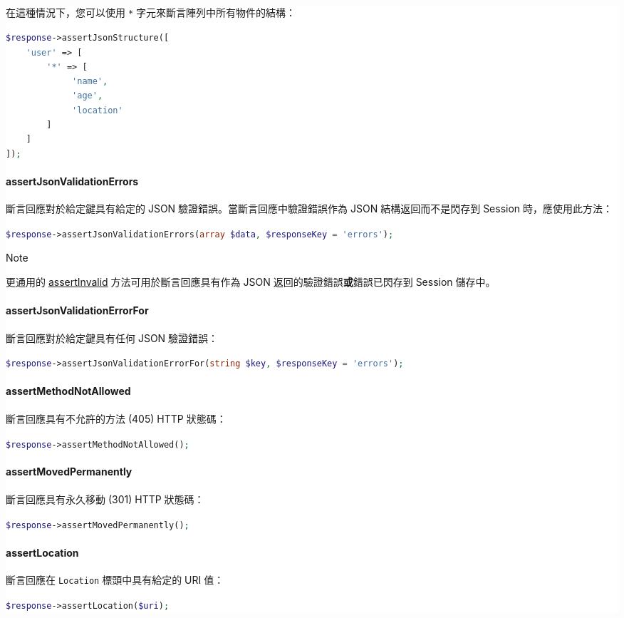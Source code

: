 在這種情況下，您可以使用 `*` 字元來斷言陣列中所有物件的結構：

```php
$response->assertJsonStructure([
    'user' => [
        '*' => [
             'name',
             'age',
             'location'
        ]
    ]
]);
```

<a name="assert-json-validation-errors"></a>
#### assertJsonValidationErrors

斷言回應對於給定鍵具有給定的 JSON 驗證錯誤。當斷言回應中驗證錯誤作為 JSON 結構返回而不是閃存到 Session 時，應使用此方法：

```php
$response->assertJsonValidationErrors(array $data, $responseKey = 'errors');
```

> [!NOTE]
> 更通用的 [assertInvalid](#assert-invalid) 方法可用於斷言回應具有作為 JSON 返回的驗證錯誤**或**錯誤已閃存到 Session 儲存中。

<a name="assert-json-validation-error-for"></a>
#### assertJsonValidationErrorFor

斷言回應對於給定鍵具有任何 JSON 驗證錯誤：

```php
$response->assertJsonValidationErrorFor(string $key, $responseKey = 'errors');
```

<a name="assert-method-not-allowed"></a>
#### assertMethodNotAllowed

斷言回應具有不允許的方法 (405) HTTP 狀態碼：

```php
$response->assertMethodNotAllowed();
```

<a name="assert-moved-permanently"></a>
#### assertMovedPermanently

斷言回應具有永久移動 (301) HTTP 狀態碼：

```php
$response->assertMovedPermanently();
```

<a name="assert-location"></a>
#### assertLocation

斷言回應在 `Location` 標頭中具有給定的 URI 值：

```php
$response->assertLocation($uri);
```
